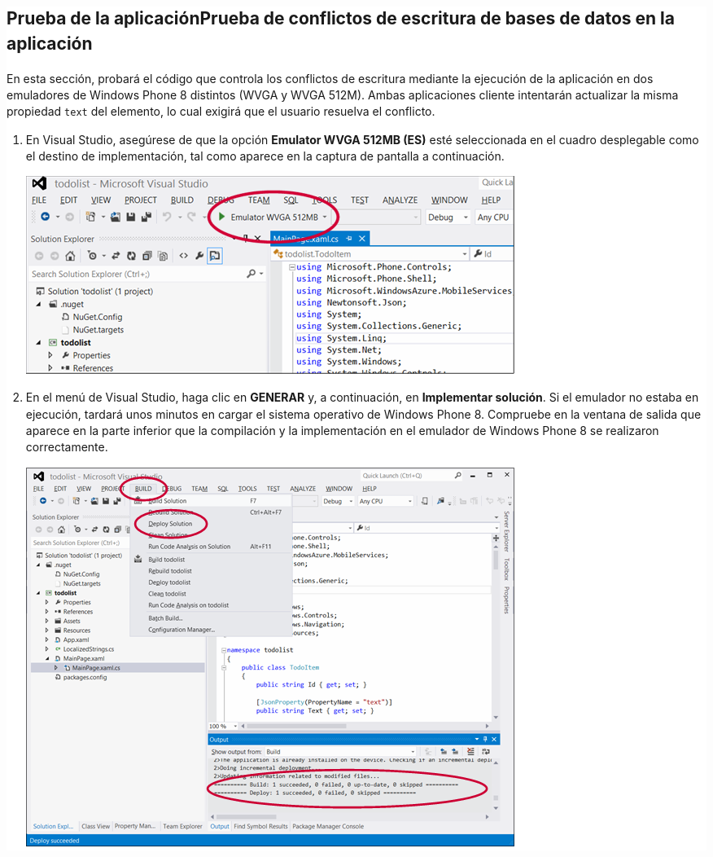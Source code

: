 Prueba de la aplicaciónPrueba de conflictos de escritura de bases de datos en la aplicación
-------------------------------------------------------------------------------------------

En esta sección, probará el código que controla los conflictos de escritura mediante la ejecución de la aplicación en dos emuladores de Windows Phone 8 distintos (WVGA y WVGA 512M). Ambas aplicaciones cliente intentarán actualizar la misma propiedad `text` del elemento, lo cual exigirá que el usuario resuelva el conflicto.

1.  En Visual Studio, asegúrese de que la opción **Emulator WVGA 512MB (ES)** esté seleccionada en el cuadro desplegable como el destino de implementación, tal como aparece en la captura de pantalla a continuación.

	![](./media/mobile-services-windows-phone-handle-database-conflicts/mobile-EmulatorWVGA512MB.png)

2.  En el menú de Visual Studio, haga clic en **GENERAR** y, a continuación, en **Implementar solución**. Si el emulador no estaba en ejecución, tardará unos minutos en cargar el sistema operativo de Windows Phone 8. Compruebe en la ventana de salida que aparece en la parte inferior que la compilación y la implementación en el emulador de Windows Phone 8 se realizaron correctamente.

    ![](./media/mobile-services-windows-phone-handle-database-conflicts/mobile-build-deploy-wp8.png)
